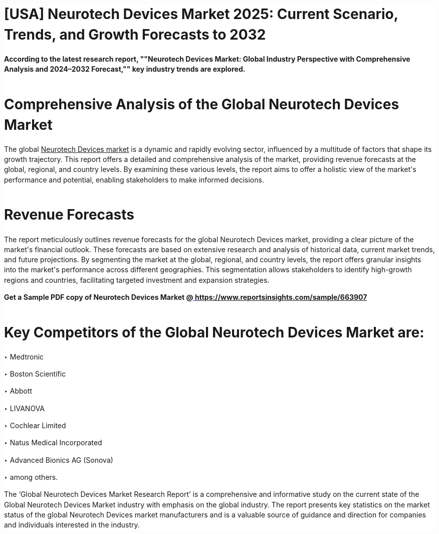 # [USA] Neurotech Devices Market 2025: Current Scenario, Trends, and Growth Forecasts to 2032

<strong>According to the latest research report, ""Neurotech Devices Market: Global Industry Perspective with Comprehensive Analysis and 2024–2032 Forecast,"" key industry trends are explored.</strong>

# <strong>Comprehensive Analysis of the Global Neurotech Devices Market</strong>

The global <a href=https://www.reportsinsights.com/sample/663907>Neurotech Devices market</a> is a dynamic and rapidly evolving sector, influenced by a multitude of factors that shape its growth trajectory. This report offers a detailed and comprehensive analysis of the market, providing revenue forecasts at the global, regional, and country levels. By examining these various levels, the report aims to offer a holistic view of the market's performance and potential, enabling stakeholders to make informed decisions.

# <strong>Revenue Forecasts</strong>

The report meticulously outlines revenue forecasts for the global Neurotech Devices market, providing a clear picture of the market's financial outlook. These forecasts are based on extensive research and analysis of historical data, current market trends, and future projections. By segmenting the market at the global, regional, and country levels, the report offers granular insights into the market's performance across different geographies. This segmentation allows stakeholders to identify high-growth regions and countries, facilitating targeted investment and expansion strategies.

<strong>Get a Sample PDF copy of Neurotech Devices Market </strong><strong>@<a href=https://www.reportsinsights.com/sample/663907 style=color:#0000ff;> https://www.reportsinsights.com/sample/663907</a></strong></font>

# <strong>Key Competitors of the Global Neurotech Devices Market are:</strong>

‣ Medtronic

‣ Boston Scientific

‣ Abbott

‣ LIVANOVA

‣ Cochlear Limited

‣ Natus Medical Incorporated

‣ Advanced Bionics AG (Sonova)

‣ among others.

The ‘Global Neurotech Devices Market Research Report’ is a comprehensive and informative study on the current state of the Global Neurotech Devices Market industry with emphasis on the global industry. The report presents key statistics on the market status of the global Neurotech Devices market manufacturers and is a valuable source of guidance and direction for companies and individuals interested in the industry.
